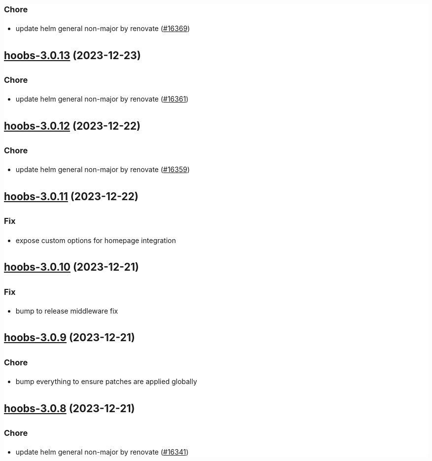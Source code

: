 ### Chore

- update helm general non-major by renovate ([#16369](https://github.com/truecharts/charts/issues/16369))

## [hoobs-3.0.13](https://github.com/truecharts/charts/compare/hoobs-3.0.12...hoobs-3.0.13) (2023-12-23)

### Chore

- update helm general non-major by renovate ([#16361](https://github.com/truecharts/charts/issues/16361))

## [hoobs-3.0.12](https://github.com/truecharts/charts/compare/hoobs-3.0.11...hoobs-3.0.12) (2023-12-22)

### Chore

- update helm general non-major by renovate ([#16359](https://github.com/truecharts/charts/issues/16359))

## [hoobs-3.0.11](https://github.com/truecharts/charts/compare/hoobs-3.0.10...hoobs-3.0.11) (2023-12-22)

### Fix

- expose custom options for homepage integration

## [hoobs-3.0.10](https://github.com/truecharts/charts/compare/hoobs-3.0.9...hoobs-3.0.10) (2023-12-21)

### Fix

- bump to release middleware fix

## [hoobs-3.0.9](https://github.com/truecharts/charts/compare/hoobs-3.0.8...hoobs-3.0.9) (2023-12-21)

### Chore

- bump everything to ensure patches are applied globally

## [hoobs-3.0.8](https://github.com/truecharts/charts/compare/hoobs-3.0.7...hoobs-3.0.8) (2023-12-21)

### Chore

- update helm general non-major by renovate ([#16341](https://github.com/truecharts/charts/issues/16341))
